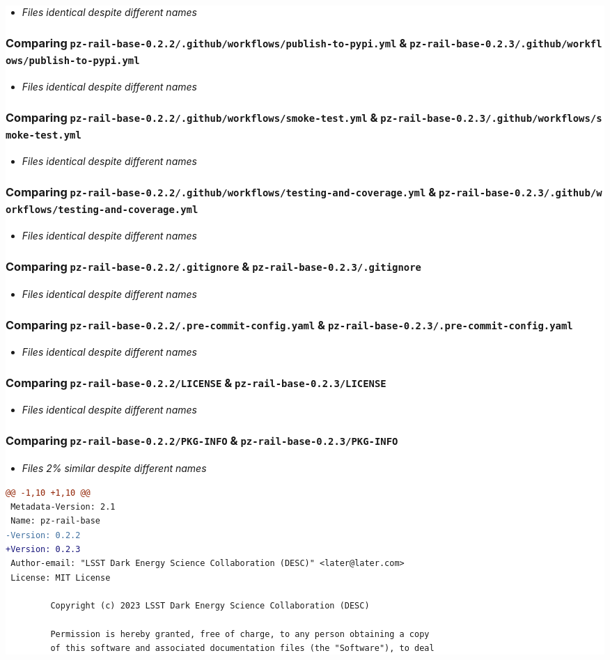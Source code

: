  * *Files identical despite different names*

### Comparing `pz-rail-base-0.2.2/.github/workflows/publish-to-pypi.yml` & `pz-rail-base-0.2.3/.github/workflows/publish-to-pypi.yml`

 * *Files identical despite different names*

### Comparing `pz-rail-base-0.2.2/.github/workflows/smoke-test.yml` & `pz-rail-base-0.2.3/.github/workflows/smoke-test.yml`

 * *Files identical despite different names*

### Comparing `pz-rail-base-0.2.2/.github/workflows/testing-and-coverage.yml` & `pz-rail-base-0.2.3/.github/workflows/testing-and-coverage.yml`

 * *Files identical despite different names*

### Comparing `pz-rail-base-0.2.2/.gitignore` & `pz-rail-base-0.2.3/.gitignore`

 * *Files identical despite different names*

### Comparing `pz-rail-base-0.2.2/.pre-commit-config.yaml` & `pz-rail-base-0.2.3/.pre-commit-config.yaml`

 * *Files identical despite different names*

### Comparing `pz-rail-base-0.2.2/LICENSE` & `pz-rail-base-0.2.3/LICENSE`

 * *Files identical despite different names*

### Comparing `pz-rail-base-0.2.2/PKG-INFO` & `pz-rail-base-0.2.3/PKG-INFO`

 * *Files 2% similar despite different names*

```diff
@@ -1,10 +1,10 @@
 Metadata-Version: 2.1
 Name: pz-rail-base
-Version: 0.2.2
+Version: 0.2.3
 Author-email: "LSST Dark Energy Science Collaboration (DESC)" <later@later.com>
 License: MIT License
         
         Copyright (c) 2023 LSST Dark Energy Science Collaboration (DESC)
         
         Permission is hereby granted, free of charge, to any person obtaining a copy
         of this software and associated documentation files (the "Software"), to deal
```
